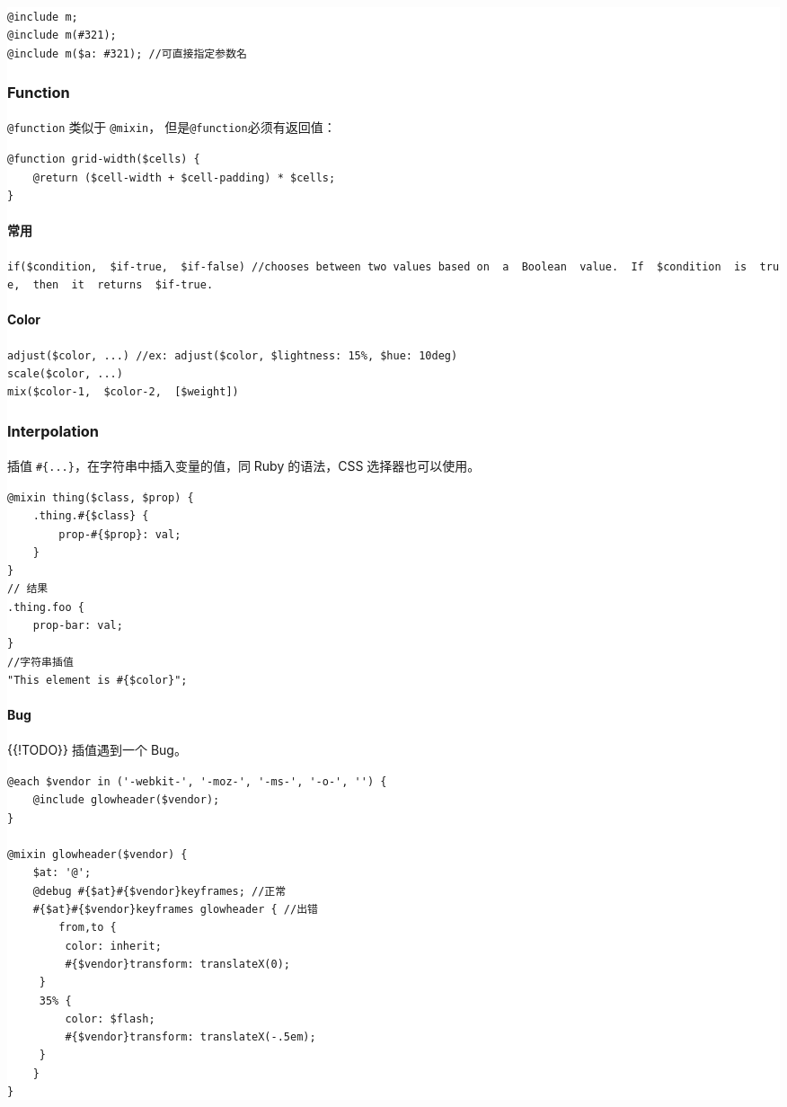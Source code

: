 	@include m;
	@include m(#321);
	@include m($a: #321); //可直接指定参数名

### Function

`@function` 类似于 `@mixin`， 但是`@function`必须有返回值：

    @function grid-width($cells) {
    	@return ($cell-width + $cell-padding) * $cells;
    }
#### 常用

	if($condition,  $if-true,  $if-false) //chooses between two values based on  a  Boolean  value.  If  $condition  is  true,  then  it  returns  $if-true.

#### Color
	
	adjust($color, ...) //ex: adjust($color, $lightness: 15%, $hue: 10deg)
	scale($color, ...)
	mix($color-1,  $color-2,  [$weight])

### Interpolation

插值 `#{...}`，在字符串中插入变量的值，同 Ruby 的语法，CSS 选择器也可以使用。

    @mixin thing($class, $prop) {
    	.thing.#{$class} {
    		prop-#{$prop}: val;
    	}
    }
    // 结果
    .thing.foo {
    	prop-bar: val;
    }
	//字符串插值
	"This element is #{$color}";

#### Bug
{{!TODO}}
插值遇到一个 Bug。

    @each $vendor in ('-webkit-', '-moz-', '-ms-', '-o-', '') {
        @include glowheader($vendor);
    }
    
    @mixin glowheader($vendor) {
        $at: '@';
        @debug #{$at}#{$vendor}keyframes; //正常
        #{$at}#{$vendor}keyframes glowheader { //出错
            from,to {
             color: inherit;
             #{$vendor}transform: translateX(0);
         }
         35% {
             color: $flash;
             #{$vendor}transform: translateX(-.5em);
         }
        }
    }
